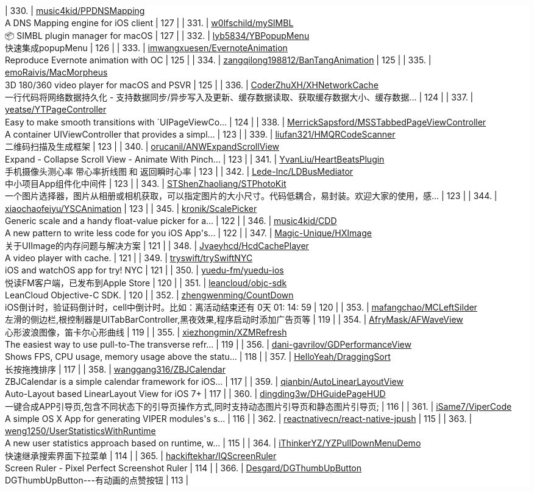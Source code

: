 | 330. | [music4kid/PPDNSMapping](https://github.com/music4kid/PPDNSMapping) <br/>A DNS Mapping engine for iOS client | 127 |
| 331. | [w0lfschild/mySIMBL](https://github.com/w0lfschild/mySIMBL) <br/>:package: SIMBL plugin manager for macOS | 127 |
| 332. | [lyb5834/YBPopupMenu](https://github.com/lyb5834/YBPopupMenu) <br/>快速集成popupMenu | 126 |
| 333. | [imwangxuesen/EvernoteAnimation](https://github.com/imwangxuesen/EvernoteAnimation) <br/>Reproduce Evernote animation with OC | 125 |
| 334. | [zangqilong198812/BanTangAnimation](https://github.com/zangqilong198812/BanTangAnimation)  | 125 |
| 335. | [emoRaivis/MacMorpheus](https://github.com/emoRaivis/MacMorpheus) <br/>3D 180/360 video player for macOS and PSVR | 125 |
| 336. | [CoderZhuXH/XHNetworkCache](https://github.com/CoderZhuXH/XHNetworkCache) <br/>一行代码将网络数据持久化 - 支持数据同步/异步写入及更新、缓存数据读取、获取缓存数据大小、缓存数据... | 124 |
| 337. | [yeatse/YTPageController](https://github.com/yeatse/YTPageController) <br/>Easy to make smooth transitions with `UIPageViewCo... | 124 |
| 338. | [MerrickSapsford/MSSTabbedPageViewController](https://github.com/MerrickSapsford/MSSTabbedPageViewController) <br/>A container UIViewController that provides a simpl... | 123 |
| 339. | [liufan321/HMQRCodeScanner](https://github.com/liufan321/HMQRCodeScanner) <br/>二维码扫描及生成框架 | 123 |
| 340. | [orucanil/ANWExpandScrollView](https://github.com/orucanil/ANWExpandScrollView) <br/>Expand - Collapse Scroll View - Animate With Pinch... | 123 |
| 341. | [YvanLiu/HeartBeatsPlugin](https://github.com/YvanLiu/HeartBeatsPlugin) <br/>手机摄像头测心率 带心率折线图 和 返回瞬时心率 | 123 |
| 342. | [Lede-Inc/LDBusMediator](https://github.com/Lede-Inc/LDBusMediator) <br/>中小项目App组件化中间件 | 123 |
| 343. | [STShenZhaoliang/STPhotoKit](https://github.com/STShenZhaoliang/STPhotoKit) <br/>一个图片选择器，图片从相册或相机获取，可以指定图片的大小尺寸。代码低耦合，易封装。欢迎大家的使用，感... | 123 |
| 344. | [xiaochaofeiyu/YSCAnimation](https://github.com/xiaochaofeiyu/YSCAnimation)  | 123 |
| 345. | [kronik/ScalePicker](https://github.com/kronik/ScalePicker) <br/>Generic scale and a handy float-value picker for a... | 122 |
| 346. | [music4kid/CDD](https://github.com/music4kid/CDD) <br/>A new pattern to write less code for you iOS App's... | 122 |
| 347. | [Magic-Unique/HXImage](https://github.com/Magic-Unique/HXImage) <br/>关于UIImage的内存问题与解决方案 | 121 |
| 348. | [Jvaeyhcd/HcdCachePlayer](https://github.com/Jvaeyhcd/HcdCachePlayer) <br/>A video player with cache. | 121 |
| 349. | [tryswift/trySwiftNYC](https://github.com/tryswift/trySwiftNYC) <br/>iOS and watchOS app for try! NYC | 121 |
| 350. | [yuedu-fm/yuedu-ios](https://github.com/yuedu-fm/yuedu-ios) <br/>悦读FM客户端，已发布到Apple Store | 120 |
| 351. | [leancloud/objc-sdk](https://github.com/leancloud/objc-sdk) <br/>LeanCloud Objective-C SDK. | 120 |
| 352. | [zhengwenming/CountDown](https://github.com/zhengwenming/CountDown) <br/>iOS倒计时，验证码倒计时，cell中倒计时。比如：离活动结束还有   0天 01: 14: 59 | 120 |
| 353. | [mafangchao/MCLeftSilder](https://github.com/mafangchao/MCLeftSilder) <br/>左滑的侧边栏,根控制器是UITabBarController,黑夜效果,程序启动时添加广告页等 | 119 |
| 354. | [AfryMask/AFWaveView](https://github.com/AfryMask/AFWaveView) <br/>心形波浪图像，笛卡尔心形曲线 | 119 |
| 355. | [xiezhongmin/XZMRefresh](https://github.com/xiezhongmin/XZMRefresh) <br/>The easiest way to use pull-to-The transverse refr... | 119 |
| 356. | [dani-gavrilov/GDPerformanceView](https://github.com/dani-gavrilov/GDPerformanceView) <br/>Shows FPS, CPU usage, memory usage above the statu... | 118 |
| 357. | [HelloYeah/DraggingSort](https://github.com/HelloYeah/DraggingSort) <br/>长按拖拽排序 | 117 |
| 358. | [wanggang316/ZBJCalendar](https://github.com/wanggang316/ZBJCalendar) <br/>ZBJCalendar is a simple calendar framework for iOS... | 117 |
| 359. | [qianbin/AutoLinearLayoutView](https://github.com/qianbin/AutoLinearLayoutView) <br/>Auto-Layout based LinearLayout View for iOS 7+ | 117 |
| 360. | [dingding3w/DHGuidePageHUD](https://github.com/dingding3w/DHGuidePageHUD) <br/>一键合成APP引导页,包含不同状态下的引导页操作方式,同时支持动态图片引导页和静态图片引导页; | 116 |
| 361. | [iSame7/ViperCode](https://github.com/iSame7/ViperCode) <br/>A simple OS X App for generating VIPER modules's s... | 116 |
| 362. | [reactnativecn/react-native-jpush](https://github.com/reactnativecn/react-native-jpush)  | 115 |
| 363. | [weng1250/UserStatisticsWithRuntime](https://github.com/weng1250/UserStatisticsWithRuntime) <br/>A new user statistics approach based on runtime, w... | 115 |
| 364. | [iThinkerYZ/YZPullDownMenuDemo](https://github.com/iThinkerYZ/YZPullDownMenuDemo) <br/>快速继承搜索界面下拉菜单 | 114 |
| 365. | [hackiftekhar/IQScreenRuler](https://github.com/hackiftekhar/IQScreenRuler) <br/>Screen Ruler - Pixel Perfect Screenshot Ruler | 114 |
| 366. | [Desgard/DGThumbUpButton](https://github.com/Desgard/DGThumbUpButton) <br/>DGThumbUpButton---有动画的点赞按钮 | 113 |